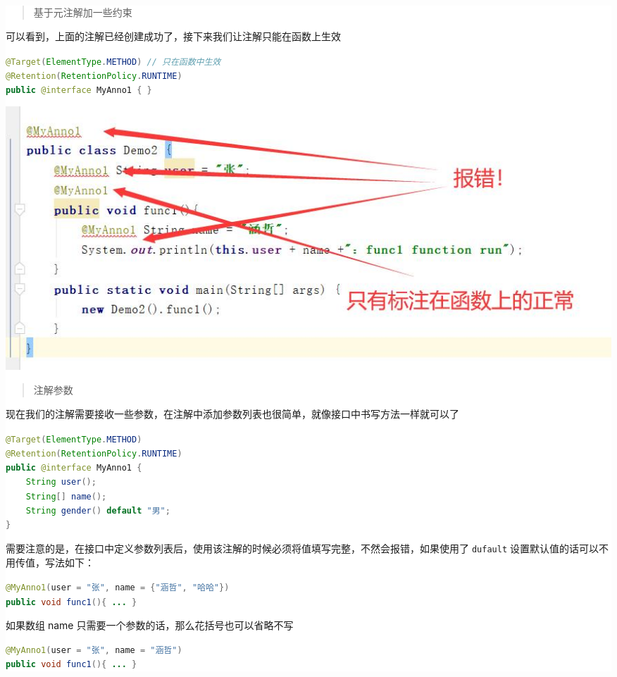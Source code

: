 > 基于元注解加一些约束

可以看到，上面的注解已经创建成功了，接下来我们让注解只能在函数上生效

~~~java
@Target(ElementType.METHOD) // 只在函数中生效
@Retention(RetentionPolicy.RUNTIME)
public @interface MyAnno1 { }
~~~

![](..//img/JavaSenior-01.jpg)

> 注解参数

现在我们的注解需要接收一些参数，在注解中添加参数列表也很简单，就像接口中书写方法一样就可以了

~~~java
@Target(ElementType.METHOD)
@Retention(RetentionPolicy.RUNTIME)
public @interface MyAnno1 {
    String user();
    String[] name();
    String gender() default "男";
}
~~~

需要注意的是，在接口中定义参数列表后，使用该注解的时候必须将值填写完整，不然会报错，如果使用了 `dufault` 设置默认值的话可以不用传值，写法如下：

~~~java
@MyAnno1(user = "张", name = {"涵哲", "哈哈"})
public void func1(){ ... }
~~~

如果数组 name 只需要一个参数的话，那么花括号也可以省略不写

~~~java
@MyAnno1(user = "张", name = "涵哲")
public void func1(){ ... }
~~~
